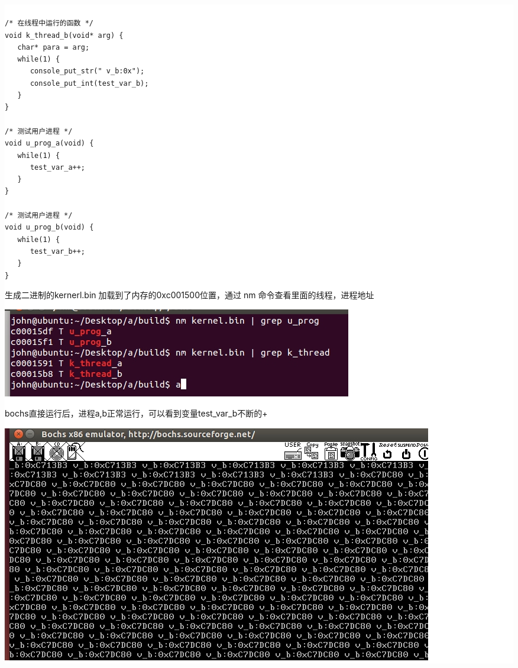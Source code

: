 ```

/* 在线程中运行的函数 */
void k_thread_b(void* arg) {     
   char* para = arg;
   while(1) {
      console_put_str(" v_b:0x");
      console_put_int(test_var_b);
   }
}

/* 测试用户进程 */
void u_prog_a(void) {
   while(1) {
      test_var_a++;
   }
}

/* 测试用户进程 */
void u_prog_b(void) {
   while(1) {
      test_var_b++;
   }
}
```

生成二进制的kernerl.bin 加载到了内存的0xc001500位置，通过 nm 命令查看里面的线程，进程地址

![](../15_user_process/imgs/nm.jpg)

bochs直接运行后，进程a,b正常运行，可以看到变量test_var_b不断的+

![](../15_user_process/imgs/rs.jpg)
